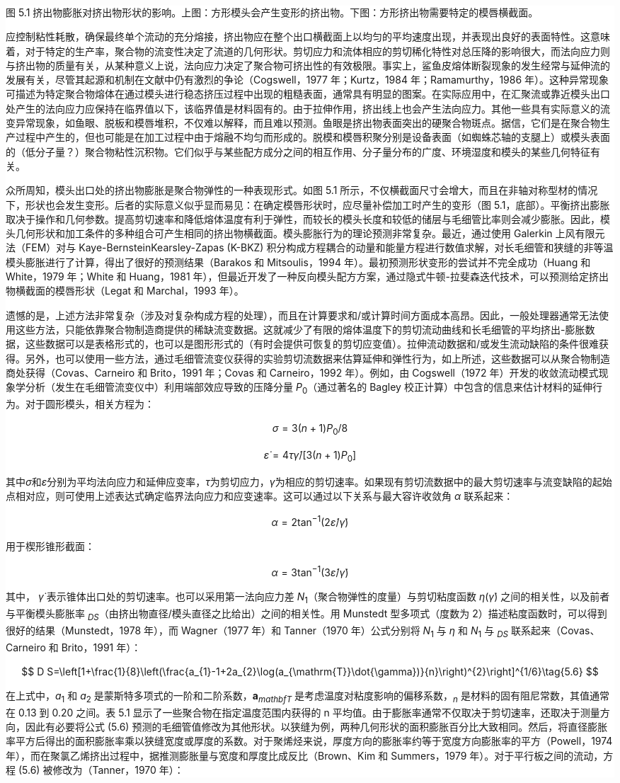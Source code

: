 图 5.1 挤出物膨胀对挤出物形状的影响。上图：方形模头会产生变形的挤出物。下图：方形挤出物需要特定的模唇横截面。 

应控制粘性耗散，确保最终单个流动的充分熔接，挤出物应在整个出口横截面上以均匀的平均速度出现，并表现出良好的表面特性。这意味着，对于特定的生产率，聚合物的流变性决定了流道的几何形状。剪切应力和流体相应的剪切稀化特性对总压降的影响很大，而法向应力则与挤出物的质量有关，从某种意义上说，法向应力决定了聚合物可挤出性的有效极限。事实上，鲨鱼皮熔体断裂现象的发生经常与延伸流的发展有关，尽管其起源和机制在文献中仍有激烈的争论（Cogswell，1977 年；Kurtz，1984 年；Ramamurthy，1986 年）。这种异常现象可描述为特定聚合物熔体在通过模头进行稳态挤压过程中出现的粗糙表面，通常具有明显的图案。在实际应用中，在汇聚流或靠近模头出口处产生的法向应力应保持在临界值以下，该临界值是材料固有的。由于拉伸作用，挤出线上也会产生法向应力。其他一些具有实际意义的流变异常现象，如鱼眼、脱板和模唇堆积，不仅难以解释，而且难以预测。鱼眼是挤出物表面突出的硬聚合物斑点。据信，它们是在聚合物生产过程中产生的，但也可能是在加工过程中由于熔融不均匀而形成的。脱模和模唇积聚分别是设备表面（如蜘蛛芯轴的支腿上）或模头表面的（低分子量？）聚合物粘性沉积物。它们似乎与某些配方成分之间的相互作用、分子量分布的广度、环境湿度和模头的某些几何特征有关。 

众所周知，模头出口处的挤出物膨胀是聚合物弹性的一种表现形式。如图 5.1 所示，不仅横截面尺寸会增大，而且在非轴对称型材的情况下，形状也会发生变形。后者的实际意义似乎显而易见：在确定模唇形状时，应尽量补偿加工时产生的变形（图 5.1，底部）。平衡挤出膨胀取决于操作和几何参数。提高剪切速率和降低熔体温度有利于弹性，而较长的模头长度和较低的储层与毛细管比率则会减少膨胀。因此，模头几何形状和加工条件的多种组合可产生相同的挤出物横截面。模头膨胀行为的理论预测非常复杂。最近，通过使用 Galerkin 上风有限元法（FEM）对与 Kaye-BernsteinKearsley-Zapas (K-BKZ) 积分构成方程耦合的动量和能量方程进行数值求解，对长毛细管和狭缝的非等温模头膨胀进行了计算，得出了很好的预测结果（Barakos 和 Mitsoulis，1994 年）。最初预测形状变形的尝试并不完全成功（Huang 和 White，1979 年；White 和 Huang，1981 年），但最近开发了一种反向模头配方方案，通过隐式牛顿-拉斐森迭代技术，可以预测给定挤出物横截面的模唇形状（Legat 和 Marchal，1993 年）。


遗憾的是，上述方法非常复杂（涉及对复杂构成方程的处理），而且在计算要求和/或计算时间方面成本高昂。因此，一般处理器通常无法使用这些方法，只能依靠聚合物制造商提供的稀缺流变数据。这就减少了有限的熔体温度下的剪切流动曲线和长毛细管的平均挤出-膨胀数据，这些数据可以是表格形式的，也可以是图形形式的（有时会提供可恢复的剪切应变值）。拉伸流动数据和/或发生流动缺陷的条件很难获得。另外，也可以使用一些方法，通过毛细管流变仪获得的实验剪切流数据来估算延伸和弹性行为，如上所述，这些数据可以从聚合物制造商处获得（Covas、Carneiro 和 Brito，1991 年；Covas 和 Carneiro，1992 年）。例如，由 Cogswell（1972 年）开发的收敛流动模式现象学分析（发生在毛细管流变仪中）利用端部效应导致的压降分量 $P_{0}$（通过著名的 Bagley 校正计算）中包含的信息来估计材料的延伸行为。对于圆形模头，相关方程为：

$$
\sigma=3(n+1)P_{0}/8\tag{5.2}
$$


$$
\dot{\varepsilon}=4\tau\dot{\gamma}/[3(n+1)P_{0}]\tag{5.3}
$$


其中$\sigma$和$\dot{\varepsilon}$分别为平均法向应力和延伸应变率，$\tau$为剪切应力，$\dot{\gamma}$为相应的剪切速率。如果现有剪切流数据中的最大剪切速率与流变缺陷的起始点相对应，则可使用上述表达式确定临界法向应力和应变速率。这可以通过以下关系与最大容许收敛角 ${\alpha}$ 联系起来：  

$$
\alpha=2\tan^{-1}(2\dot{\varepsilon}/\dot{\gamma})\tag{5.4}
$$  

用于楔形锥形截面：  

$$
\alpha=3\tan^{-1}(3\dot{\varepsilon}/\dot{\gamma})\tag{5.5}
$$  

其中， $\dot{\gamma}$ 表示锥体出口处的剪切速率。也可以采用第一法向应力差 $N_{1}$（聚合物弹性的度量）与剪切粘度函数 $\eta(\dot{\gamma})$ 之间的相关性，以及前者与平衡模头膨胀率 $_{D S}$（由挤出物直径/模头直径之比给出）之间的相关性。用 Munstedt 型多项式（度数为 2）描述粘度函数时，可以得到很好的结果（Munstedt，1978 年），而 Wagner（1977 年）和 Tanner（1970 年）公式分别将 $N_{1}$ 与 $\eta$ 和 $N_{1}$ 与 $_{D S}$ 联系起来（Covas、Carneiro 和 Brito，1991 年）：  


$$
D S=\left[1+\frac{1}{8}\left(\frac{a_{1}-1+2a_{2}\log(a_{\mathrm{T}}\dot{\gamma})}{n}\right)^{2}\right]^{1/6}\tag{5.6}
$$  

在上式中，$\scriptstyle a_{1}$ 和 ${a}_{2}$ 是蒙斯特多项式的一阶和二阶系数，$\boldsymbol{a}_{mathbf{T}}$ 是考虑温度对粘度影响的偏移系数，$_n$ 是材料的固有阻尼常数，其值通常在 0.13 到 0.20 之间。表 5.1 显示了一些聚合物在指定温度范围内获得的 n 平均值。由于膨胀率通常不仅取决于剪切速率，还取决于测量方向，因此有必要将公式 (5.6) 预测的毛细管值修改为其他形状。以狭缝为例，两种几何形状的面积膨胀百分比大致相同。然后，将直径膨胀率平方后得出的面积膨胀率乘以狭缝宽度或厚度的系数。对于聚烯烃来说，厚度方向的膨胀率约等于宽度方向膨胀率的平方（Powell，1974 年），而在聚氯乙烯挤出过程中，据推测膨胀量与宽度和厚度比成反比（Brown、Kim 和 Summers，1979 年）。对于平行板之间的流动，方程 (5.6) 被修改为（Tanner，1970 年）：  
